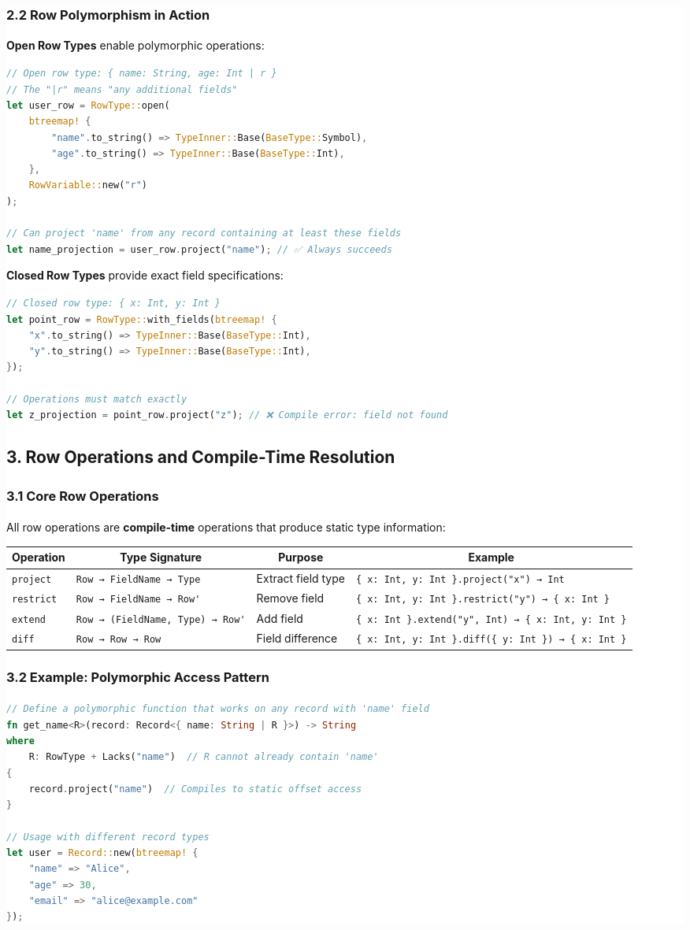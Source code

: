 ### 2.2 Row Polymorphism in Action

**Open Row Types** enable polymorphic operations:

```rust
// Open row type: { name: String, age: Int | r }
// The "|r" means "any additional fields"
let user_row = RowType::open(
    btreemap! {
        "name".to_string() => TypeInner::Base(BaseType::Symbol),
        "age".to_string() => TypeInner::Base(BaseType::Int),
    },
    RowVariable::new("r")
);

// Can project 'name' from any record containing at least these fields
let name_projection = user_row.project("name"); // ✅ Always succeeds
```

**Closed Row Types** provide exact field specifications:

```rust
// Closed row type: { x: Int, y: Int }
let point_row = RowType::with_fields(btreemap! {
    "x".to_string() => TypeInner::Base(BaseType::Int),
    "y".to_string() => TypeInner::Base(BaseType::Int),
});

// Operations must match exactly
let z_projection = point_row.project("z"); // ❌ Compile error: field not found
```

## 3. Row Operations and Compile-Time Resolution

### 3.1 Core Row Operations

All row operations are **compile-time** operations that produce static type information:

| Operation | Type Signature | Purpose | Example |
|-----------|----------------|---------|---------|
| `project` | `Row → FieldName → Type` | Extract field type | `{ x: Int, y: Int }.project("x") → Int` |
| `restrict` | `Row → FieldName → Row'` | Remove field | `{ x: Int, y: Int }.restrict("y") → { x: Int }` |
| `extend` | `Row → (FieldName, Type) → Row'` | Add field | `{ x: Int }.extend("y", Int) → { x: Int, y: Int }` |
| `diff` | `Row → Row → Row` | Field difference | `{ x: Int, y: Int }.diff({ y: Int }) → { x: Int }` |

### 3.2 Example: Polymorphic Access Pattern

```rust
// Define a polymorphic function that works on any record with 'name' field
fn get_name<R>(record: Record<{ name: String | R }>) -> String 
where 
    R: RowType + Lacks("name")  // R cannot already contain 'name'
{
    record.project("name")  // Compiles to static offset access
}

// Usage with different record types
let user = Record::new(btreemap! {
    "name" => "Alice",
    "age" => 30,
    "email" => "alice@example.com"
});

```